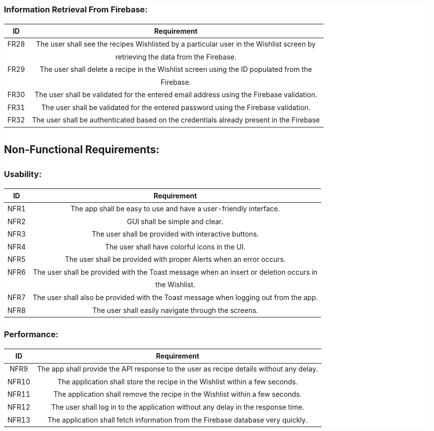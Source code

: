         
   ### Information Retrieval From Firebase:
        
       
| ID              | Requirement                                                                             |
| :-------------: | :-------------------------------------------------------------------------------------: |
| FR28            | The user shall see the recipes Wishlisted by a particular user in the Wishlist screen by|
|                 | retrieving the data from the Firebase.                                                  |
| FR29            | The user shall delete a recipe in the Wishlist screen using the ID populated from the   |
|                 | Firebase.                                                                               |
| FR30            | The user shall be validated for the entered email address using the Firebase validation.|
| FR31            | The user shall be validated for the entered password using the Firebase validation.     |
| FR32            | The user shall be authenticated based on the credentials already present in the Firebase|
        
        
   ## Non-Functional Requirements:  
        
   ### Usability:
        
        
| ID              | Requirement                                                                             |
| :-------------: | :-------------------------------------------------------------------------------------: |
| NFR1            | The app shall be easy to use and have a user-friendly interface.                        |
| NFR2            | GUI shall be simple and clear.                                                          |
| NFR3            | The user shall be provided with interactive buttons.                                    |
| NFR4            | The user shall have colorful icons in the UI.                                           |
| NFR5            | The user shall be provided with proper Alerts when an error occurs.                     |
| NFR6            | The user shall be provided with the Toast message when an insert or deletion occurs in  |
|                 | the Wishlist.                                                                           |
| NFR7            | The user shall also be provided with the Toast message when logging out from the app.   |
| NFR8            | The user shall easily navigate through the screens.                                     |
       
        
            
   ### Performance:
        
       
| ID              | Requirement                                                                             |
| :-------------: | :-------------------------------------------------------------------------------------: |
| NFR9            | The app shall provide the API response to the user as recipe details without any delay. |
| NFR10           | The application shall store the recipe in the Wishlist within a few seconds.            |
| NFR11           | The application shall remove the recipe in the Wishlist within a few seconds.           |
| NFR12           | The user shall log in to the application without any delay in the response time.        |
| NFR13           | The application shall fetch information from the Firebase database very quickly.        |
       